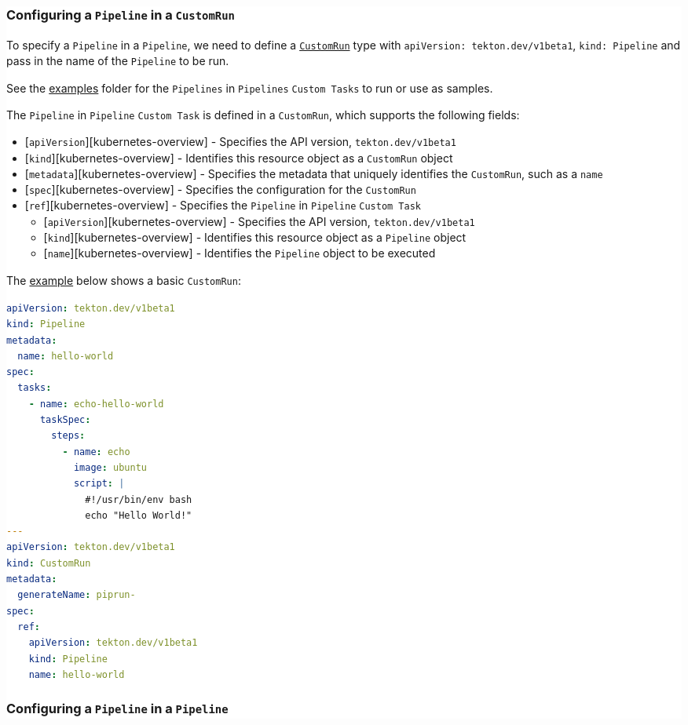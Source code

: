 ### Configuring a `Pipeline` in a `CustomRun`

To specify a `Pipeline` in a `Pipeline`, we need to define a [`CustomRun`](https://github.com/tektoncd/pipeline/blob/master/docs/customruns.md)
type with `apiVersion: tekton.dev/v1beta1`, `kind: Pipeline` and pass in the name of the `Pipeline` to be run.

See the [examples](examples) folder for the `Pipelines` in `Pipelines` `Custom Tasks` to run or use as samples.

The `Pipeline` in `Pipeline` `Custom Task` is defined in a `CustomRun`, which supports the following fields:

- [`apiVersion`][kubernetes-overview] - Specifies the API version, `tekton.dev/v1beta1`
- [`kind`][kubernetes-overview] - Identifies this resource object as a `CustomRun` object
- [`metadata`][kubernetes-overview] - Specifies the metadata that uniquely identifies the `CustomRun`, such as a `name`
- [`spec`][kubernetes-overview] - Specifies the configuration for the `CustomRun`
- [`ref`][kubernetes-overview] - Specifies the `Pipeline` in `Pipeline` `Custom Task`
    - [`apiVersion`][kubernetes-overview] - Specifies the API version, `tekton.dev/v1beta1`
    - [`kind`][kubernetes-overview] - Identifies this resource object as a `Pipeline` object
    - [`name`][kubernetes-overview] - Identifies the `Pipeline` object to be executed

The [example](examples/run-with-pipeline.yaml) below shows a basic `CustomRun`:

```yaml
apiVersion: tekton.dev/v1beta1
kind: Pipeline
metadata:
  name: hello-world
spec:
  tasks:
    - name: echo-hello-world
      taskSpec:
        steps:
          - name: echo
            image: ubuntu
            script: |
              #!/usr/bin/env bash
              echo "Hello World!"
---
apiVersion: tekton.dev/v1beta1
kind: CustomRun
metadata:
  generateName: piprun-
spec:
  ref:
    apiVersion: tekton.dev/v1beta1
    kind: Pipeline
    name: hello-world
```

### Configuring a `Pipeline` in a `Pipeline`
